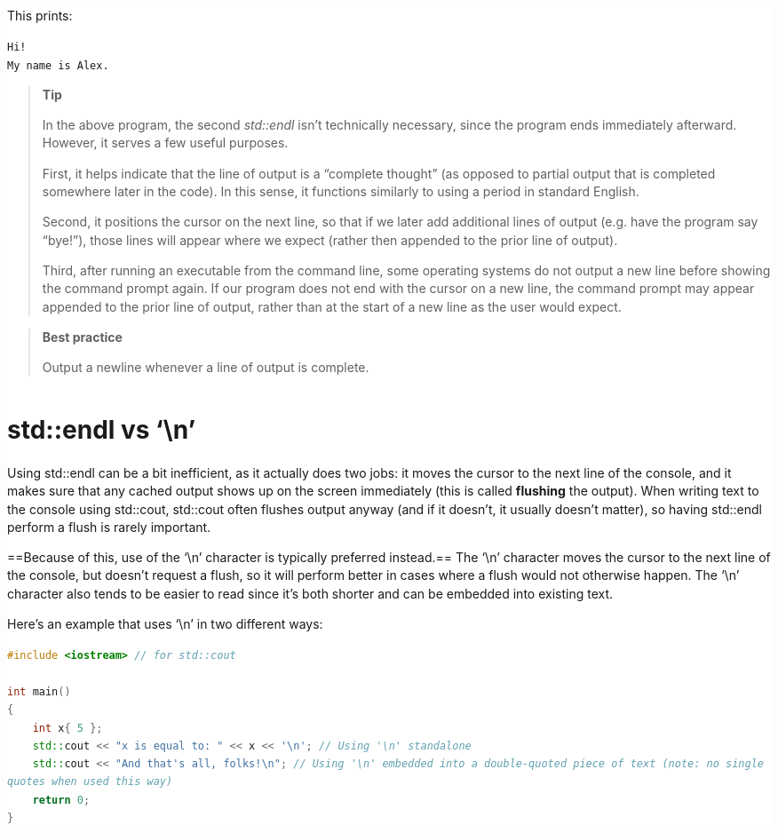 

This prints:

```
Hi!
My name is Alex.
```

> **Tip**
>
> In the above program, the second *std::endl* isn’t technically necessary, since the program ends immediately afterward. However, it serves a few useful purposes.
>
> First, it helps indicate that the line of output is a “complete thought” (as opposed to partial output that is completed somewhere later in the code). In this sense, it functions similarly to using a period in standard English.
>
> Second, it positions the cursor on the next line, so that if we later add additional lines of output (e.g. have the program say “bye!”), those lines will appear where we expect (rather then appended to the prior line of output).
>
> Third, after running an executable from the command line, some operating systems do not output a new line before showing the command prompt again. If our program does not end with the cursor on a new line, the command prompt may appear appended to the prior line of output, rather than at the start of a new line as the user would expect.

> **Best practice**
>
> Output a newline whenever a line of output is complete.

# std::endl vs ‘\n’

Using std::endl can be a bit inefficient, as it actually does two jobs: it moves the cursor to the next line of the console, and it makes sure that any cached output shows up on the screen immediately (this is called **flushing** the output). When writing text to the console using std::cout, std::cout often flushes output anyway (and if it doesn’t, it usually doesn’t matter), so having std::endl perform a flush is rarely important.

==Because of this, use of the ‘\n’ character is typically preferred instead.== The ‘\n’ character moves the cursor to the next line of the console, but doesn’t request a flush, so it will perform better in cases where a flush would not otherwise happen. The ‘\n’ character also tends to be easier to read since it’s both shorter and can be embedded into existing text.

Here’s an example that uses ‘\n’ in two different ways:

```cpp
#include <iostream> // for std::cout

int main()
{
    int x{ 5 };
    std::cout << "x is equal to: " << x << '\n'; // Using '\n' standalone
    std::cout << "And that's all, folks!\n"; // Using '\n' embedded into a double-quoted piece of text (note: no single quotes when used this way)
    return 0;
}
```
